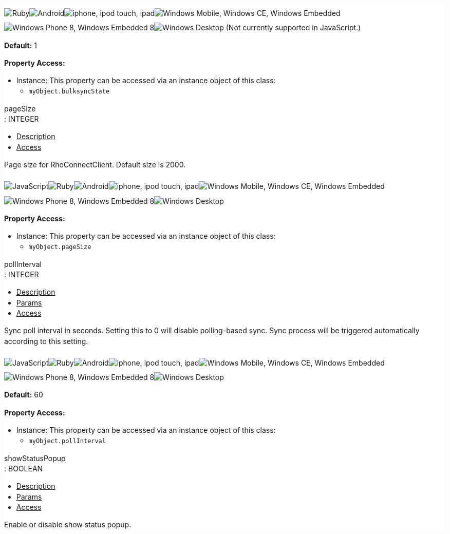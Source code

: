 <p><div><p><img src="/img/ruby.png" style="width: 20px;padding-top: 8px" rel="tooltip" title="Ruby"><img src="/img/android.png" style="width: 20px;padding-top: 8px" rel="tooltip" title="Android"><img src="/img/ios.png" style="width: 20px;padding-top: 8px" rel="tooltip" title="iphone, ipod touch, ipad"><img src="/img/windowsmobile.png" style="height: 20px;padding-top: 8px" rel="tooltip" title="Windows Mobile, Windows CE, Windows Embedded"><img src="/img/wp8.png" style="width: 20px;padding-top: 8px" rel="tooltip" title="Windows Phone 8, Windows Embedded 8"><img src="/img/windows.jpg" style="width: 20px;padding-top: 8px" rel="tooltip" title="Windows Desktop"> (Not currently supported in JavaScript.)</p></div></p></div><div class="tab-pane fade" id="pbulksyncState2"><p><strong>Default:</strong> 1</p></div><div class="tab-pane fade" id="pbulksyncState5"></div><div class="tab-pane fade" id="pbulksyncState6"><div><p><strong>Property Access:</strong></p><ul><li><i class="icon-file"></i>Instance: This property can be accessed via an instance object of this class: <ul><li><code>myObject.bulksyncState</code></li></ul></li></ul></div></div></div>  </div><a name='ppageSize'></a><div class=' method  js ruby android ios wp8' id='ppageSize'><div class="signature d-flex"><div class="name">pageSize</div><div class='return-values'> : <span class='text-info'>INTEGER</span>  </div></div><ul class="nav nav-tabs"><li class='nav-item'><a class="nav-link active" href="#ppageSize1" data-toggle="tab">Description</a></li><li class='nav-item'><a class="nav-link" href="#ppageSize6" data-toggle="tab">Access</a></li></ul><div class='tab-content border border-top-0 p-3 mb-3' id='tc-pageSize'><div class="tab-pane fade active show" id="ppageSize1"><p>Page size for RhoConnectClient. Default size is 2000.</p>
<p><div><p><img src="/img/js.png" style="width: 20px;padding-top: 8px" rel="tooltip" title="JavaScript"><img src="/img/ruby.png" style="width: 20px;padding-top: 8px" rel="tooltip" title="Ruby"><img src="/img/android.png" style="width: 20px;padding-top: 8px" rel="tooltip" title="Android"><img src="/img/ios.png" style="width: 20px;padding-top: 8px" rel="tooltip" title="iphone, ipod touch, ipad"><img src="/img/windowsmobile.png" style="height: 20px;padding-top: 8px" rel="tooltip" title="Windows Mobile, Windows CE, Windows Embedded"><img src="/img/wp8.png" style="width: 20px;padding-top: 8px" rel="tooltip" title="Windows Phone 8, Windows Embedded 8"><img src="/img/windows.jpg" style="width: 20px;padding-top: 8px" rel="tooltip" title="Windows Desktop"> </p></div></p></div><div class="tab-pane fade" id="ppageSize2"></div><div class="tab-pane fade" id="ppageSize5"></div><div class="tab-pane fade" id="ppageSize6"><div><p><strong>Property Access:</strong></p><ul><li><i class="icon-file"></i>Instance: This property can be accessed via an instance object of this class: <ul><li><code>myObject.pageSize</code></li></ul></li></ul></div></div></div>  </div><a name='ppollInterval'></a><div class=' method  js ruby android ios wp8' id='ppollInterval'><div class="signature d-flex"><div class="name">pollInterval</div><div class='return-values'> : <span class='text-info'>INTEGER</span>  </div></div><ul class="nav nav-tabs"><li class='nav-item'><a class="nav-link active" href="#ppollInterval1" data-toggle="tab">Description</a></li><li  class='nav-item'><a  class="nav-link" href="#ppollInterval2" data-toggle="tab">Params</a></li><li class='nav-item'><a class="nav-link" href="#ppollInterval6" data-toggle="tab">Access</a></li></ul><div class='tab-content border border-top-0 p-3 mb-3' id='tc-pollInterval'><div class="tab-pane fade active show" id="ppollInterval1"><p>Sync poll interval in seconds. Setting this to 0 will disable polling-based sync. Sync process will be triggered automatically according to this setting.</p>
<p><div><p><img src="/img/js.png" style="width: 20px;padding-top: 8px" rel="tooltip" title="JavaScript"><img src="/img/ruby.png" style="width: 20px;padding-top: 8px" rel="tooltip" title="Ruby"><img src="/img/android.png" style="width: 20px;padding-top: 8px" rel="tooltip" title="Android"><img src="/img/ios.png" style="width: 20px;padding-top: 8px" rel="tooltip" title="iphone, ipod touch, ipad"><img src="/img/windowsmobile.png" style="height: 20px;padding-top: 8px" rel="tooltip" title="Windows Mobile, Windows CE, Windows Embedded"><img src="/img/wp8.png" style="width: 20px;padding-top: 8px" rel="tooltip" title="Windows Phone 8, Windows Embedded 8"><img src="/img/windows.jpg" style="width: 20px;padding-top: 8px" rel="tooltip" title="Windows Desktop"> </p></div></p></div><div class="tab-pane fade" id="ppollInterval2"><p><strong>Default:</strong> 60</p></div><div class="tab-pane fade" id="ppollInterval5"></div><div class="tab-pane fade" id="ppollInterval6"><div><p><strong>Property Access:</strong></p><ul><li><i class="icon-file"></i>Instance: This property can be accessed via an instance object of this class: <ul><li><code>myObject.pollInterval</code></li></ul></li></ul></div></div></div>  </div><a name='pshowStatusPopup'></a><div class=' method  js ruby android ios wp8' id='pshowStatusPopup'><div class="signature d-flex"><div class="name">showStatusPopup</div><div class='return-values'> : <span class='text-info'>BOOLEAN</span>  </div></div><ul class="nav nav-tabs"><li class='nav-item'><a class="nav-link active" href="#pshowStatusPopup1" data-toggle="tab">Description</a></li><li  class='nav-item'><a  class="nav-link" href="#pshowStatusPopup2" data-toggle="tab">Params</a></li><li class='nav-item'><a class="nav-link" href="#pshowStatusPopup6" data-toggle="tab">Access</a></li></ul><div class='tab-content border border-top-0 p-3 mb-3' id='tc-showStatusPopup'><div class="tab-pane fade active show" id="pshowStatusPopup1"><p>Enable or disable show status popup.</p>
